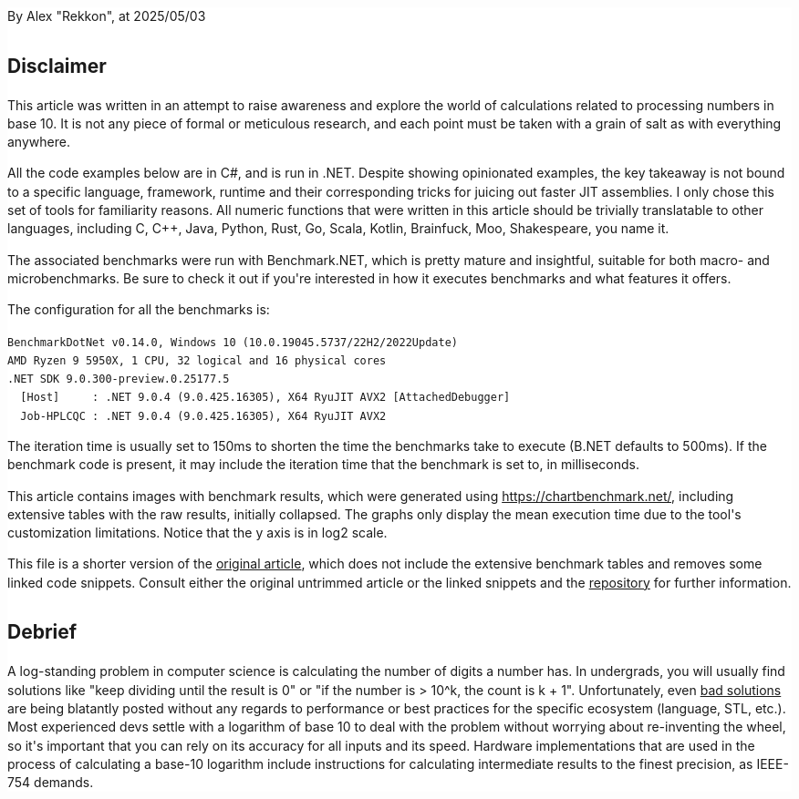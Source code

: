 By Alex "Rekkon", at 2025/05/03

## Disclaimer

This article was written in an attempt to raise awareness and explore the world of calculations related to processing numbers in base 10. It is not any piece of formal or meticulous research, and each point must be taken with a grain of salt as with everything anywhere.

All the code examples below are in C#, and is run in .NET. Despite showing opinionated examples, the key takeaway is not bound to a specific language, framework, runtime and their corresponding tricks for juicing out faster JIT assemblies. I only chose this set of tools for familiarity reasons. All numeric functions that were written in this article should be trivially translatable to other languages, including C, C++, Java, Python, Rust, Go, Scala, Kotlin, Brainfuck, Moo, Shakespeare, you name it.

The associated benchmarks were run with Benchmark.NET, which is pretty mature and insightful, suitable for both macro- and microbenchmarks. Be sure to check it out if you're interested in how it executes benchmarks and what features it offers.

The configuration for all the benchmarks is:
```
BenchmarkDotNet v0.14.0, Windows 10 (10.0.19045.5737/22H2/2022Update)
AMD Ryzen 9 5950X, 1 CPU, 32 logical and 16 physical cores
.NET SDK 9.0.300-preview.0.25177.5
  [Host]     : .NET 9.0.4 (9.0.425.16305), X64 RyuJIT AVX2 [AttachedDebugger]
  Job-HPLCQC : .NET 9.0.4 (9.0.425.16305), X64 RyuJIT AVX2
```
The iteration time is usually set to 150ms to shorten the time the benchmarks take to execute (B.NET defaults to 500ms). If the benchmark code is present, it may include the iteration time that the benchmark is set to, in milliseconds.

This article contains images with benchmark results, which were generated using https://chartbenchmark.net/, including extensive tables with the raw results, initially collapsed. The graphs only display the mean execution time due to the tool's customization limitations. Notice that the y axis is in log2 scale.

This file is a shorter version of the [original article](https://github.com/Rekkonnect/Log10Article/blob/master/docs/Strings,%20Exponents%20&%20Log10.md), which does not include the extensive benchmark tables and removes some linked code snippets. Consult either the original untrimmed article or the linked snippets and the [repository](https://github.com/Rekkonnect/Log10Article/) for further information.

## Debrief

A log-standing problem in computer science is calculating the number of digits a number has. In undergrads, you will usually find solutions like "keep dividing until the result is 0" or "if the number is > 10^k, the count is k + 1". Unfortunately, even [bad solutions](https://www.geeksforgeeks.org/program-count-digits-integer-3-different-methods/)  are being blatantly posted without any regards to performance or best practices for the specific ecosystem (language, STL, etc.). Most experienced devs settle with a logarithm of base 10 to deal with the problem without worrying about re-inventing the wheel, so it's important that you can rely on its accuracy for all inputs and its speed. Hardware implementations that are used in the process of calculating a base-10 logarithm include instructions for calculating intermediate results to the finest precision, as IEEE-754 demands.
